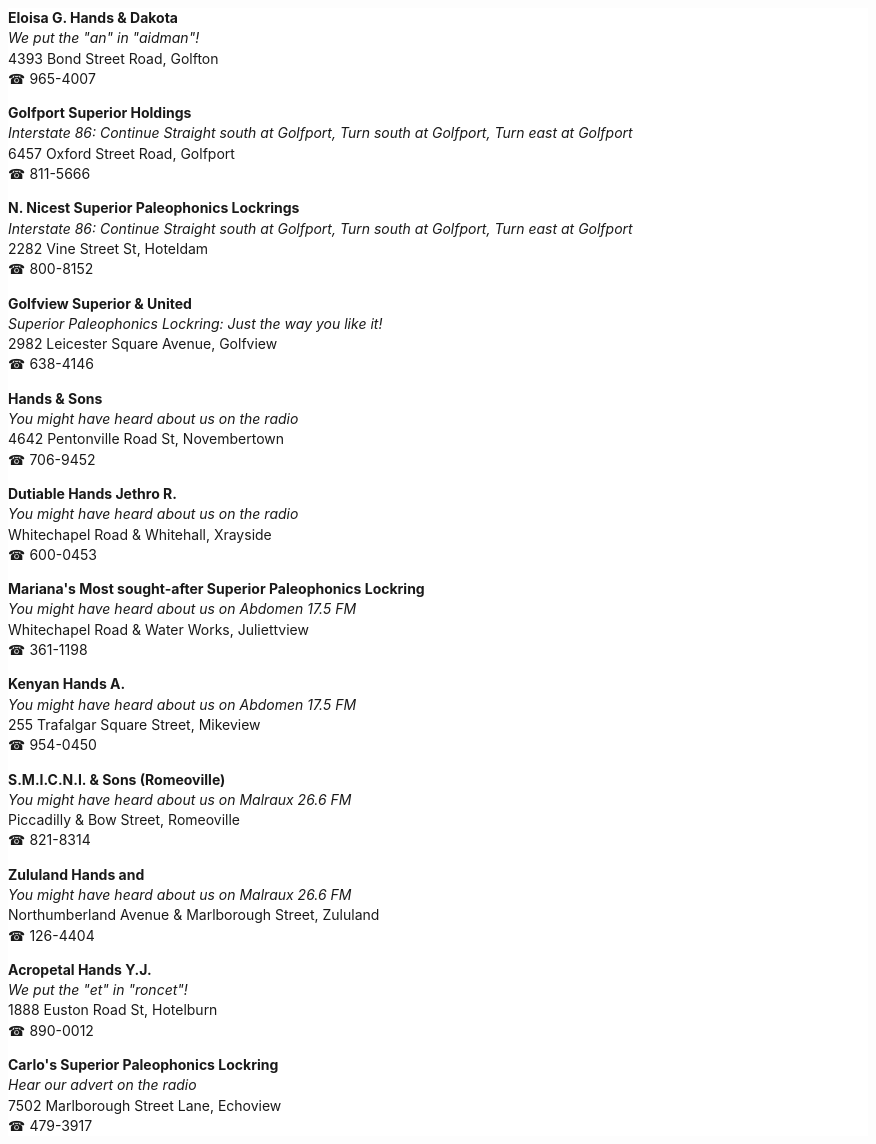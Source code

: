 **Eloisa G. Hands & Dakota**  
_We put the "an" in "aidman"!_  
4393 Bond Street Road, Golfton  
☎ 965-4007

**Golfport Superior Holdings**  
_Interstate 86: Continue Straight south at Golfport, Turn south at Golfport, Turn east at Golfport_  
6457 Oxford Street Road, Golfport  
☎ 811-5666

**N. Nicest Superior Paleophonics Lockrings**  
_Interstate 86: Continue Straight south at Golfport, Turn south at Golfport, Turn east at Golfport_  
2282 Vine Street St, Hoteldam  
☎ 800-8152

**Golfview Superior & United**  
_Superior Paleophonics Lockring: Just the way you like it!_  
2982 Leicester Square Avenue, Golfview  
☎ 638-4146

**Hands & Sons**  
_You might have heard about us on the radio_  
4642 Pentonville Road St, Novembertown  
☎ 706-9452

**Dutiable Hands Jethro R.**  
_You might have heard about us on the radio_  
Whitechapel Road & Whitehall, Xrayside  
☎ 600-0453

**Mariana's Most sought-after Superior Paleophonics Lockring**  
_You might have heard about us on Abdomen 17.5 FM_  
Whitechapel Road & Water Works, Juliettview  
☎ 361-1198

**Kenyan Hands A.**  
_You might have heard about us on Abdomen 17.5 FM_  
255 Trafalgar Square Street, Mikeview  
☎ 954-0450

**S.M.I.C.N.I. & Sons (Romeoville)**  
_You might have heard about us on Malraux 26.6 FM_  
Piccadilly & Bow Street, Romeoville  
☎ 821-8314

**Zululand Hands and**  
_You might have heard about us on Malraux 26.6 FM_  
Northumberland Avenue & Marlborough Street, Zululand  
☎ 126-4404

**Acropetal Hands Y.J.**  
_We put the "et" in "roncet"!_  
1888 Euston Road St, Hotelburn  
☎ 890-0012

**Carlo's Superior Paleophonics Lockring**  
_Hear our advert on the radio_  
7502 Marlborough Street Lane, Echoview  
☎ 479-3917
